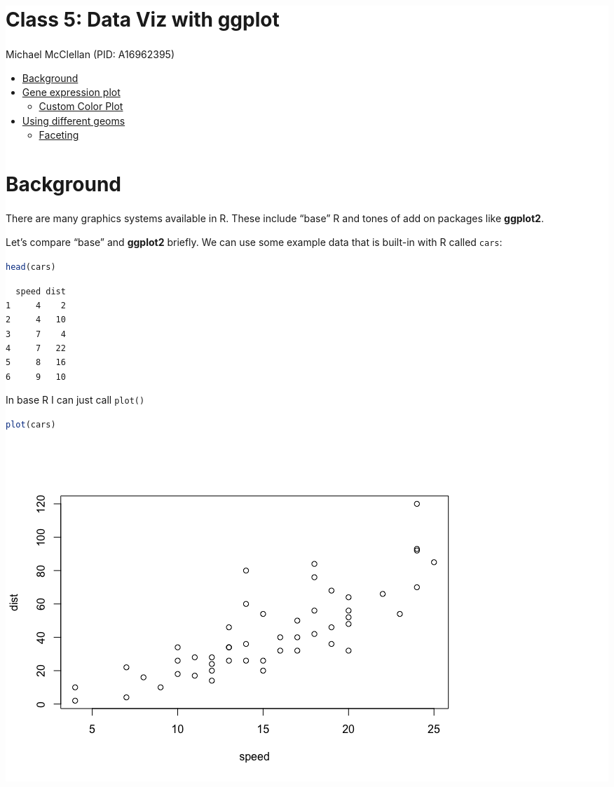 # Class 5: Data Viz with ggplot
Michael McClellan (PID: A16962395)

- [Background](#background)
- [Gene expression plot](#gene-expression-plot)
  - [Custom Color Plot](#custom-color-plot)
- [Using different geoms](#using-different-geoms)
  - [Faceting](#faceting)

# Background

There are many graphics systems available in R. These include “base” R
and tones of add on packages like **ggplot2**.

Let’s compare “base” and **ggplot2** briefly. We can use some example
data that is built-in with R called `cars`:

``` r
head(cars)
```

      speed dist
    1     4    2
    2     4   10
    3     7    4
    4     7   22
    5     8   16
    6     9   10

In base R I can just call `plot()`

``` r
plot(cars)
```

![](class05_files/figure-commonmark/unnamed-chunk-2-1.png)
